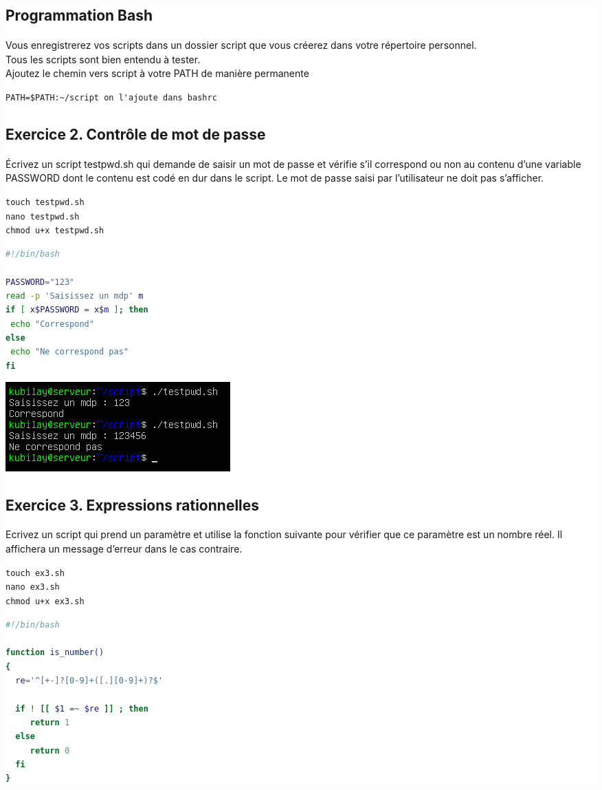 ```
```
## Programmation Bash
Vous enregistrerez vos scripts dans un dossier script que vous créerez dans votre répertoire personnel.  
Tous les scripts sont bien entendu à tester.  
Ajoutez le chemin vers script à votre PATH de manière permanente
```
PATH=$PATH:~/script on l'ajoute dans bashrc
```
## Exercice 2. Contrôle de mot de passe
Écrivez un script testpwd.sh qui demande de saisir un mot de passe et vérifie s’il correspond ou non au
contenu d’une variable PASSWORD dont le contenu est codé en dur dans le script. Le mot de passe saisi par
l’utilisateur ne doit pas s’afficher.
```
touch testpwd.sh
nano testpwd.sh
chmod u+x testpwd.sh
```
```bash
#!/bin/bash

PASSWORD="123"
read -p 'Saisissez un mdp' m
if [ x$PASSWORD = x$m ]; then
 echo "Correspond"
else
 echo "Ne correspond pas"
fi
```

![Image Resultat Ex2](ex2.PNG)
## Exercice 3. Expressions rationnelles
Ecrivez un script qui prend un paramètre et utilise la fonction suivante pour vérifier que ce paramètre est un nombre réel. Il affichera un message d’erreur dans le cas contraire.
```
touch ex3.sh
nano ex3.sh 
chmod u+x ex3.sh
```
```bash
#!/bin/bash

function is_number()
{
  re='^[+-]?[0-9]+([.][0-9]+)?$'

  if ! [[ $1 =~ $re ]] ; then
     return 1
  else
     return 0
  fi
}

```